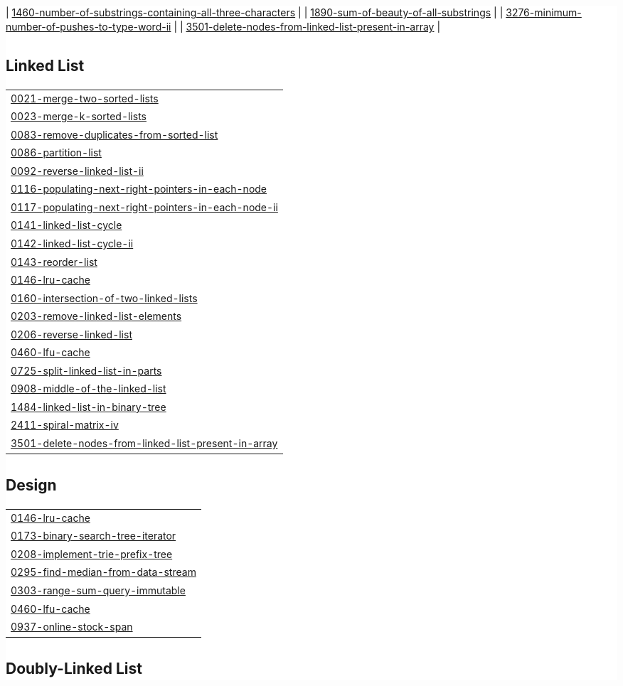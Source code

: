 | [1460-number-of-substrings-containing-all-three-characters](https://github.com/AdityaMalu/LeetCode/tree/master/1460-number-of-substrings-containing-all-three-characters) |
| [1890-sum-of-beauty-of-all-substrings](https://github.com/AdityaMalu/LeetCode/tree/master/1890-sum-of-beauty-of-all-substrings) |
| [3276-minimum-number-of-pushes-to-type-word-ii](https://github.com/AdityaMalu/LeetCode/tree/master/3276-minimum-number-of-pushes-to-type-word-ii) |
| [3501-delete-nodes-from-linked-list-present-in-array](https://github.com/AdityaMalu/LeetCode/tree/master/3501-delete-nodes-from-linked-list-present-in-array) |
## Linked List
|  |
| ------- |
| [0021-merge-two-sorted-lists](https://github.com/AdityaMalu/LeetCode/tree/master/0021-merge-two-sorted-lists) |
| [0023-merge-k-sorted-lists](https://github.com/AdityaMalu/LeetCode/tree/master/0023-merge-k-sorted-lists) |
| [0083-remove-duplicates-from-sorted-list](https://github.com/AdityaMalu/LeetCode/tree/master/0083-remove-duplicates-from-sorted-list) |
| [0086-partition-list](https://github.com/AdityaMalu/LeetCode/tree/master/0086-partition-list) |
| [0092-reverse-linked-list-ii](https://github.com/AdityaMalu/LeetCode/tree/master/0092-reverse-linked-list-ii) |
| [0116-populating-next-right-pointers-in-each-node](https://github.com/AdityaMalu/LeetCode/tree/master/0116-populating-next-right-pointers-in-each-node) |
| [0117-populating-next-right-pointers-in-each-node-ii](https://github.com/AdityaMalu/LeetCode/tree/master/0117-populating-next-right-pointers-in-each-node-ii) |
| [0141-linked-list-cycle](https://github.com/AdityaMalu/LeetCode/tree/master/0141-linked-list-cycle) |
| [0142-linked-list-cycle-ii](https://github.com/AdityaMalu/LeetCode/tree/master/0142-linked-list-cycle-ii) |
| [0143-reorder-list](https://github.com/AdityaMalu/LeetCode/tree/master/0143-reorder-list) |
| [0146-lru-cache](https://github.com/AdityaMalu/LeetCode/tree/master/0146-lru-cache) |
| [0160-intersection-of-two-linked-lists](https://github.com/AdityaMalu/LeetCode/tree/master/0160-intersection-of-two-linked-lists) |
| [0203-remove-linked-list-elements](https://github.com/AdityaMalu/LeetCode/tree/master/0203-remove-linked-list-elements) |
| [0206-reverse-linked-list](https://github.com/AdityaMalu/LeetCode/tree/master/0206-reverse-linked-list) |
| [0460-lfu-cache](https://github.com/AdityaMalu/LeetCode/tree/master/0460-lfu-cache) |
| [0725-split-linked-list-in-parts](https://github.com/AdityaMalu/LeetCode/tree/master/0725-split-linked-list-in-parts) |
| [0908-middle-of-the-linked-list](https://github.com/AdityaMalu/LeetCode/tree/master/0908-middle-of-the-linked-list) |
| [1484-linked-list-in-binary-tree](https://github.com/AdityaMalu/LeetCode/tree/master/1484-linked-list-in-binary-tree) |
| [2411-spiral-matrix-iv](https://github.com/AdityaMalu/LeetCode/tree/master/2411-spiral-matrix-iv) |
| [3501-delete-nodes-from-linked-list-present-in-array](https://github.com/AdityaMalu/LeetCode/tree/master/3501-delete-nodes-from-linked-list-present-in-array) |
## Design
|  |
| ------- |
| [0146-lru-cache](https://github.com/AdityaMalu/LeetCode/tree/master/0146-lru-cache) |
| [0173-binary-search-tree-iterator](https://github.com/AdityaMalu/LeetCode/tree/master/0173-binary-search-tree-iterator) |
| [0208-implement-trie-prefix-tree](https://github.com/AdityaMalu/LeetCode/tree/master/0208-implement-trie-prefix-tree) |
| [0295-find-median-from-data-stream](https://github.com/AdityaMalu/LeetCode/tree/master/0295-find-median-from-data-stream) |
| [0303-range-sum-query-immutable](https://github.com/AdityaMalu/LeetCode/tree/master/0303-range-sum-query-immutable) |
| [0460-lfu-cache](https://github.com/AdityaMalu/LeetCode/tree/master/0460-lfu-cache) |
| [0937-online-stock-span](https://github.com/AdityaMalu/LeetCode/tree/master/0937-online-stock-span) |
## Doubly-Linked List